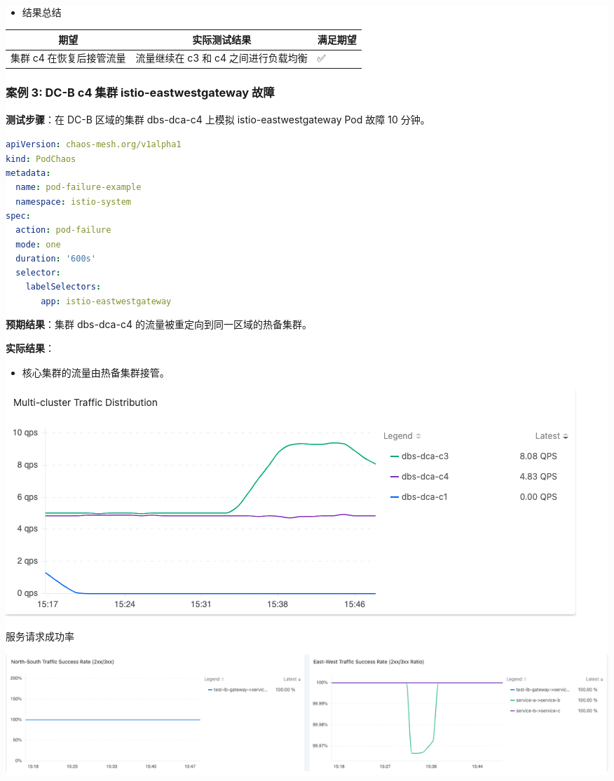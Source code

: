 - 结果总结

| 期望                                      | 实际测试结果                                  | 满足期望 |
| ----------------------------------------- | ---------------------------------------------- | -------- |
| 集群 c4 在恢复后接管流量                 | 流量继续在 c3 和 c4 之间进行负载均衡       | ✅       |

### 案例 3: DC-B c4 集群 istio-eastwestgateway 故障

**测试步骤**：在 DC-B 区域的集群 dbs-dca-c4 上模拟 istio-eastwestgateway Pod 故障 10 分钟。

```yaml
apiVersion: chaos-mesh.org/v1alpha1
kind: PodChaos
metadata:
  name: pod-failure-example
  namespace: istio-system
spec:
  action: pod-failure
  mode: one
  duration: '600s'
  selector:
    labelSelectors:
       app: istio-eastwestgateway
```

**预期结果**：集群 dbs-dca-c4 的流量被重定向到同一区域的热备集群。

**实际结果**：

- 核心集群的流量由热备集群接管。

![image-test_case3-7](../../en/assets/image-test_case3-7.png)

服务请求成功率

![image-test_case3-8](../../en/assets/image-test_case3-8.png)
